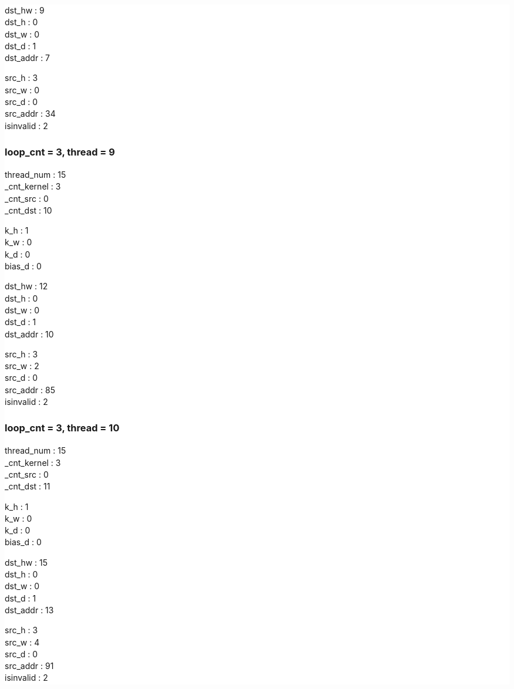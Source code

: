 dst_hw : 9  
dst_h : 0  
dst_w : 0  
dst_d : 1  
dst_addr : 7  

src_h : 3  
src_w : 0  
src_d : 0  
src_addr : 34  
isinvalid : 2  

### loop_cnt = 3, thread = 9  

thread_num : 15  
_cnt_kernel : 3  
_cnt_src : 0  
_cnt_dst : 10  

k_h : 1  
k_w : 0  
k_d : 0  
bias_d : 0  

dst_hw : 12  
dst_h : 0  
dst_w : 0  
dst_d : 1  
dst_addr : 10  

src_h : 3  
src_w : 2  
src_d : 0  
src_addr : 85  
isinvalid : 2  

### loop_cnt = 3, thread = 10  

thread_num : 15  
_cnt_kernel : 3  
_cnt_src : 0  
_cnt_dst : 11  

k_h : 1  
k_w : 0  
k_d : 0  
bias_d : 0  

dst_hw : 15  
dst_h : 0  
dst_w : 0  
dst_d : 1  
dst_addr : 13  

src_h : 3  
src_w : 4  
src_d : 0  
src_addr : 91  
isinvalid : 2  
